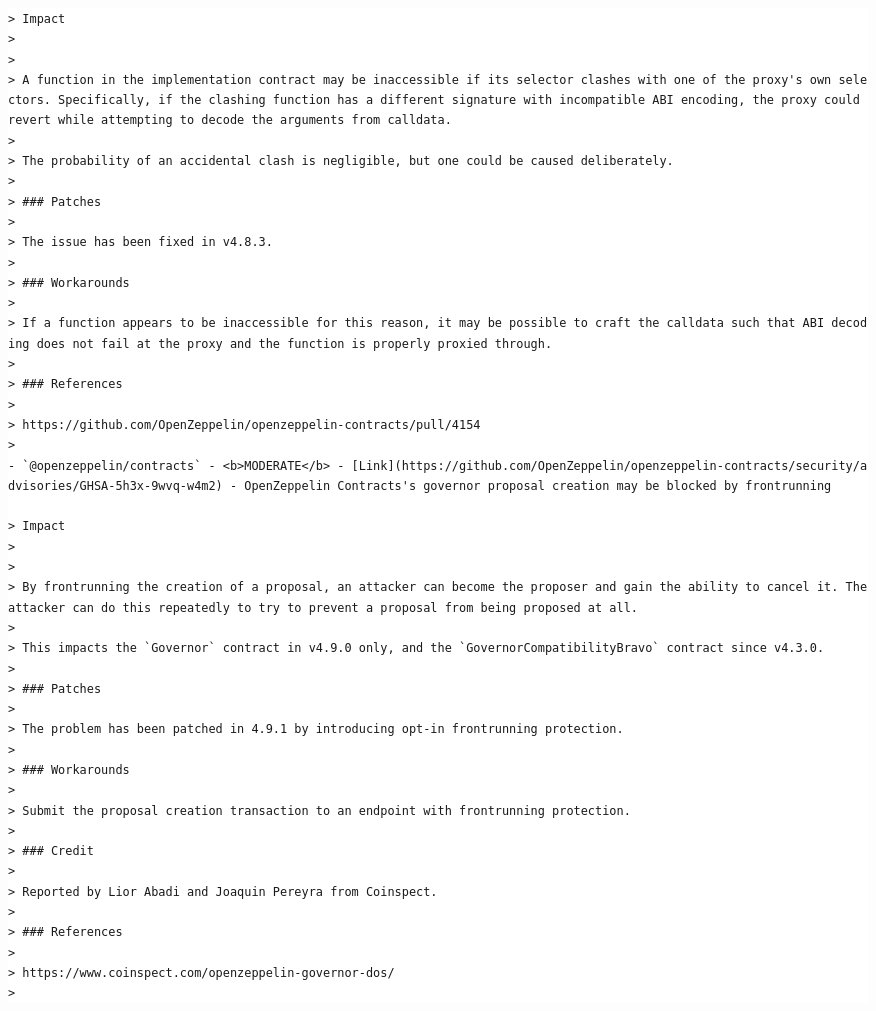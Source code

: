     > Impact
    > 
    > 
    > A function in the implementation contract may be inaccessible if its selector clashes with one of the proxy's own selectors. Specifically, if the clashing function has a different signature with incompatible ABI encoding, the proxy could revert while attempting to decode the arguments from calldata.
    > 
    > The probability of an accidental clash is negligible, but one could be caused deliberately.
    > 
    > ### Patches
    > 
    > The issue has been fixed in v4.8.3.
    > 
    > ### Workarounds
    > 
    > If a function appears to be inaccessible for this reason, it may be possible to craft the calldata such that ABI decoding does not fail at the proxy and the function is properly proxied through.
    > 
    > ### References
    > 
    > https://github.com/OpenZeppelin/openzeppelin-contracts/pull/4154
    > 
    - `@openzeppelin/contracts` - <b>MODERATE</b> - [Link](https://github.com/OpenZeppelin/openzeppelin-contracts/security/advisories/GHSA-5h3x-9wvq-w4m2) - OpenZeppelin Contracts's governor proposal creation may be blocked by frontrunning
    
    > Impact
    > 
    > 
    > By frontrunning the creation of a proposal, an attacker can become the proposer and gain the ability to cancel it. The attacker can do this repeatedly to try to prevent a proposal from being proposed at all.
    > 
    > This impacts the `Governor` contract in v4.9.0 only, and the `GovernorCompatibilityBravo` contract since v4.3.0.
    > 
    > ### Patches
    > 
    > The problem has been patched in 4.9.1 by introducing opt-in frontrunning protection.
    > 
    > ### Workarounds
    > 
    > Submit the proposal creation transaction to an endpoint with frontrunning protection.
    > 
    > ### Credit
    > 
    > Reported by Lior Abadi and Joaquin Pereyra from Coinspect.
    > 
    > ### References
    > 
    > https://www.coinspect.com/openzeppelin-governor-dos/
    > 
    